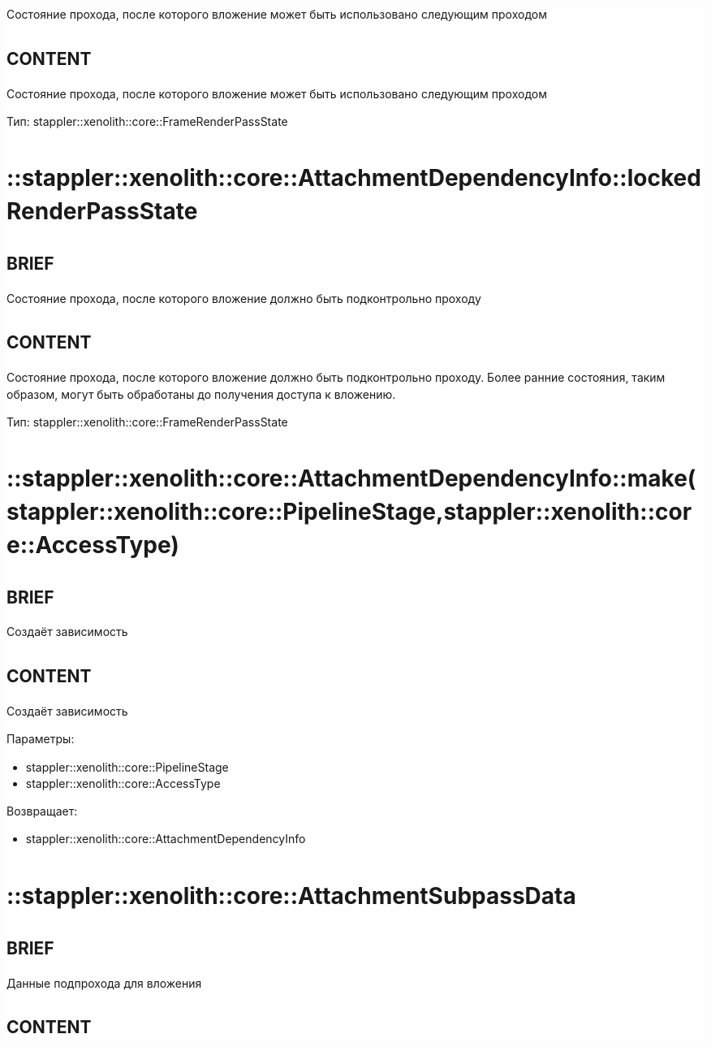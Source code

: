 Состояние прохода, после которого вложение может быть использовано следующим проходом

## CONTENT

Состояние прохода, после которого вложение может быть использовано следующим проходом

Тип: stappler::xenolith::core::FrameRenderPassState


# ::stappler::xenolith::core::AttachmentDependencyInfo::lockedRenderPassState

## BRIEF

Состояние прохода, после которого вложение должно быть подконтрольно проходу

## CONTENT

Состояние прохода, после которого вложение должно быть подконтрольно проходу. Более ранние состояния, таким образом, могут быть обработаны до получения доступа к вложению.

Тип: stappler::xenolith::core::FrameRenderPassState

# ::stappler::xenolith::core::AttachmentDependencyInfo::make(stappler::xenolith::core::PipelineStage,stappler::xenolith::core::AccessType)

## BRIEF

Создаёт зависимость

## CONTENT

Создаёт зависимость

Параметры:
* stappler::xenolith::core::PipelineStage
* stappler::xenolith::core::AccessType

Возвращает:
* stappler::xenolith::core::AttachmentDependencyInfo

# ::stappler::xenolith::core::AttachmentSubpassData

## BRIEF

Данные подпрохода для вложения

## CONTENT
